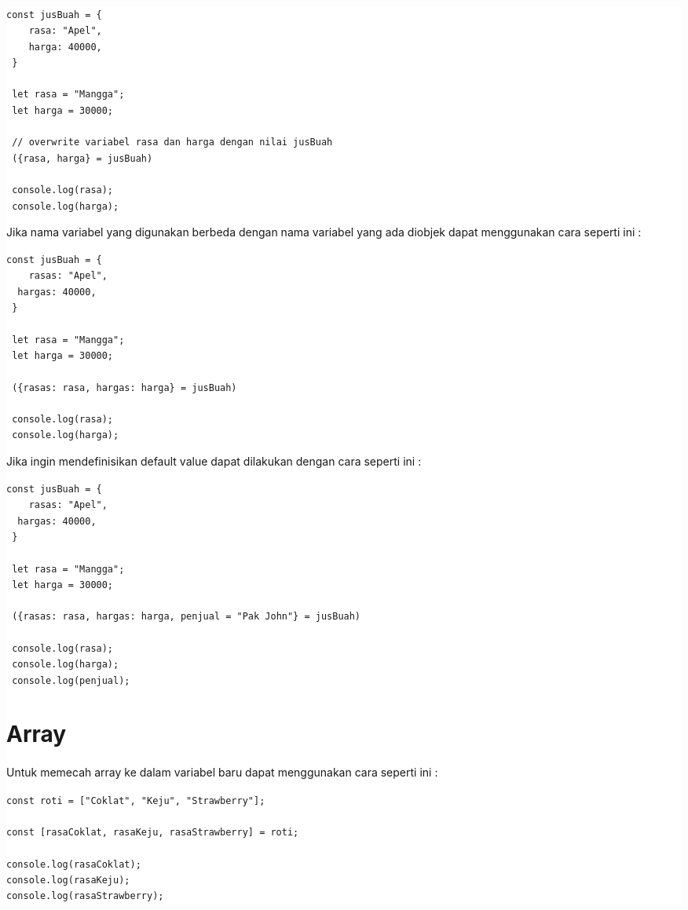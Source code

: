     const jusBuah = {
    	rasa: "Apel",
        harga: 40000,
     }
     
     let rasa = "Mangga";
     let harga = 30000;
     
     // overwrite variabel rasa dan harga dengan nilai jusBuah
     ({rasa, harga} = jusBuah)
     
     console.log(rasa);
     console.log(harga);

Jika nama variabel yang digunakan berbeda dengan nama variabel yang ada diobjek dapat menggunakan cara seperti ini :

    const jusBuah = {
    	rasas: "Apel",
      hargas: 40000,
     }
     
     let rasa = "Mangga";
     let harga = 30000;
     
     ({rasas: rasa, hargas: harga} = jusBuah)
     
     console.log(rasa);
     console.log(harga);

Jika ingin mendefinisikan default value dapat dilakukan dengan cara seperti ini :

    const jusBuah = {
    	rasas: "Apel",
      hargas: 40000,
     }
     
     let rasa = "Mangga";
     let harga = 30000;
     
     ({rasas: rasa, hargas: harga, penjual = "Pak John"} = jusBuah)
     
     console.log(rasa);
     console.log(harga);
     console.log(penjual);

# Array

Untuk memecah array ke dalam variabel baru dapat menggunakan cara seperti ini :

    const roti = ["Coklat", "Keju", "Strawberry"];
    
    const [rasaCoklat, rasaKeju, rasaStrawberry] = roti;
    
    console.log(rasaCoklat);
    console.log(rasaKeju);
    console.log(rasaStrawberry);
